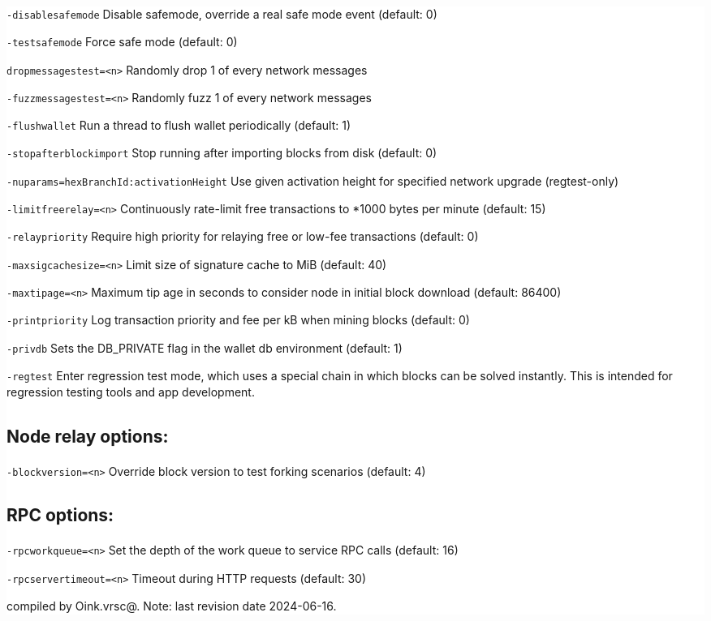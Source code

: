   `-disablesafemode`
       Disable safemode, override a real safe mode event (default: 0)

  `-testsafemode`
       Force safe mode (default: 0)

  `dropmessagestest=<n>`
       Randomly drop 1 of every <n> network messages

  `-fuzzmessagestest=<n>`
       Randomly fuzz 1 of every <n> network messages

  `-flushwallet`
       Run a thread to flush wallet periodically (default: 1)

  `-stopafterblockimport`
       Stop running after importing blocks from disk (default: 0)

  `-nuparams=hexBranchId:activationHeight`
       Use given activation height for specified network upgrade (regtest-only)

  `-limitfreerelay=<n>`
       Continuously rate-limit free transactions to <n>*1000 bytes per minute (default: 15)

  `-relaypriority`
       Require high priority for relaying free or low-fee transactions (default: 0)

  `-maxsigcachesize=<n>`
       Limit size of signature cache to <n> MiB (default: 40)

  `-maxtipage=<n>`
       Maximum tip age in seconds to consider node in initial block download (default: 86400)

  `-printpriority`
       Log transaction priority and fee per kB when mining blocks (default: 0)

  `-privdb`
       Sets the DB_PRIVATE flag in the wallet db environment (default: 1)

  `-regtest`
       Enter regression test mode, which uses a special chain in which blocks can be solved instantly. This is intended for regression testing tools and app development.

## Node relay options:

  `-blockversion=<n>`
       Override block version to test forking scenarios (default: 4)

## RPC options:

  `-rpcworkqueue=<n>`
       Set the depth of the work queue to service RPC calls (default: 16)

  `-rpcservertimeout=<n>`
       Timeout during HTTP requests (default: 30)


compiled by Oink.vrsc@.
Note: last revision date 2024-06-16.
